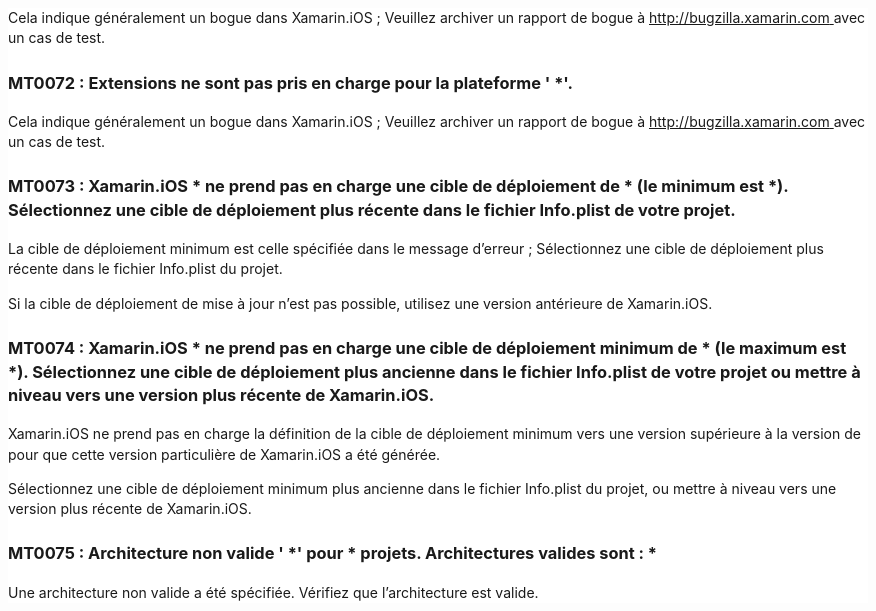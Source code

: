 Cela indique généralement un bogue dans Xamarin.iOS ; Veuillez archiver un rapport de bogue à [ http://bugzilla.xamarin.com ](https://bugzilla.xamarin.com/enter_bug.cgi?product=iOS) avec un cas de test.

<a name="MT0072" />

### <a name="mt0072-extensions-are-not-supported-for-the-platform-"></a>MT0072 : Extensions ne sont pas pris en charge pour la plateforme ' \*'.

Cela indique généralement un bogue dans Xamarin.iOS ; Veuillez archiver un rapport de bogue à [ http://bugzilla.xamarin.com ](https://bugzilla.xamarin.com/enter_bug.cgi?product=iOS) avec un cas de test.

<a name="MT0073" />

### <a name="mt0073-xamarinios--does-not-support-a-deployment-target-of--the-minimum-is--please-select-a-newer-deployment-target-in-your-projects-infoplist"></a>MT0073 : Xamarin.iOS \* ne prend pas en charge une cible de déploiement de \* (le minimum est \*). Sélectionnez une cible de déploiement plus récente dans le fichier Info.plist de votre projet.

La cible de déploiement minimum est celle spécifiée dans le message d’erreur ; Sélectionnez une cible de déploiement plus récente dans le fichier Info.plist du projet.

Si la cible de déploiement de mise à jour n’est pas possible, utilisez une version antérieure de Xamarin.iOS.

<a name="MT0074" />

### <a name="mt0074-xamarinios--does-not-support-a-minimum-deployment-target-of--the-maximum-is--please-select-an-older-deployment-target-in-your-projects-infoplist-or-upgrade-to-a-newer-version-of-xamarinios"></a>MT0074 : Xamarin.iOS \* ne prend pas en charge une cible de déploiement minimum de \* (le maximum est \*). Sélectionnez une cible de déploiement plus ancienne dans le fichier Info.plist de votre projet ou mettre à niveau vers une version plus récente de Xamarin.iOS.

Xamarin.iOS ne prend pas en charge la définition de la cible de déploiement minimum vers une version supérieure à la version de pour que cette version particulière de Xamarin.iOS a été générée.

Sélectionnez une cible de déploiement minimum plus ancienne dans le fichier Info.plist du projet, ou mettre à niveau vers une version plus récente de Xamarin.iOS.

<a name="MT0075" />

### <a name="mt0075-invalid-architecture--for--projects-valid-architectures-are-"></a>MT0075 : Architecture non valide ' \*' pour \* projets. Architectures valides sont : \*

Une architecture non valide a été spécifiée. Vérifiez que l’architecture est valide.
